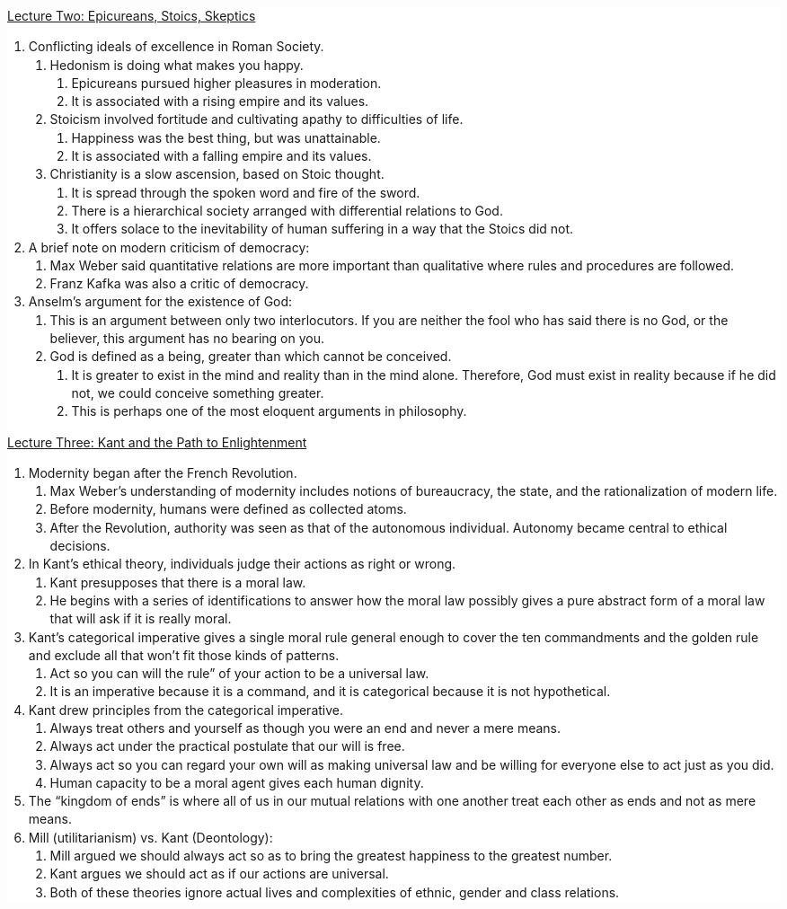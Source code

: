 [Lecture Two: Epicureans, Stoics, Skeptics](http://rickroderick.org/102-epicureans-stoics-skeptics-1990/)

1. Conflicting ideals of excellence in Roman Society.
    1. Hedonism is doing what makes you happy.
        1. Epicureans pursued higher pleasures in moderation.
        2. It is associated with a rising empire and its values.
    2. Stoicism involved fortitude and cultivating apathy to difficulties of life.
        1. Happiness was the best thing, but was unattainable.
        2. It is associated with a falling empire and its values.
    3. Christianity is a slow ascension, based on Stoic thought.
        1. It is spread through the spoken word and fire of the sword.
        2. There is a hierarchical society arranged with differential relations to God.
        3. It offers solace to the inevitability of human suffering in a way that the Stoics did not.
2. A brief note on modern criticism of democracy:
    1. Max Weber said quantitative relations are more important than qualitative where rules and procedures are followed.
    2. Franz Kafka was also a critic of democracy.
3. Anselm’s argument for the existence of God:
    1. This is an argument between only two interlocutors. If you are neither the fool who has said there is no God, or the believer, this argument has no bearing on you.
    2. God is defined as a being, greater than which cannot be conceived.
        1. It is greater to exist in the mind and reality than in the mind alone. Therefore, God must exist in reality because if he did not, we could conceive something greater.
        2. This is perhaps one of the most eloquent arguments in philosophy.

[Lecture Three: Kant and the Path to Enlightenment](http://rickroderick.org/103-kant-and-the-path-to-enlightenment-1990/)

1. Modernity began after the French Revolution.
    1. Max Weber’s understanding of modernity includes notions of bureaucracy, the state, and the rationalization of modern life.
    2. Before modernity, humans were defined as collected atoms.
    3. After the Revolution, authority was seen as that of the autonomous individual. Autonomy became central to ethical decisions.
2. In Kant’s ethical theory, individuals judge their actions as right or wrong.
    1. Kant presupposes that there is a moral law.
    2. He begins with a series of identifications to answer how the moral law possibly gives a pure abstract form of a moral law that will ask if it is really moral.
3. Kant’s categorical imperative gives a single moral rule general enough to cover the ten commandments and the golden rule and exclude all that won’t fit those kinds of patterns.
    1. Act so you can will the rule” of your action to be a universal law.
    2. It is an imperative because it is a command, and it is categorical because it is not hypothetical.
4. Kant drew principles from the categorical imperative.
    1. Always treat others and yourself as though you were an end and never a mere means.
    2. Always act under the practical postulate that our will is free.
    3. Always act so you can regard your own will as making universal law and be willing for everyone else to act just as you did.
    4. Human capacity to be a moral agent gives each human dignity.
5. The “kingdom of ends” is where all of us in our mutual relations with one another treat each other as ends and not as mere means.
6. Mill (utilitarianism) vs. Kant (Deontology):
    1. Mill argued we should always act so as to bring the greatest happiness to the greatest number.
    2. Kant argues we should act as if our actions are universal.
    3. Both of these theories ignore actual lives and complexities of ethnic, gender and class relations.
